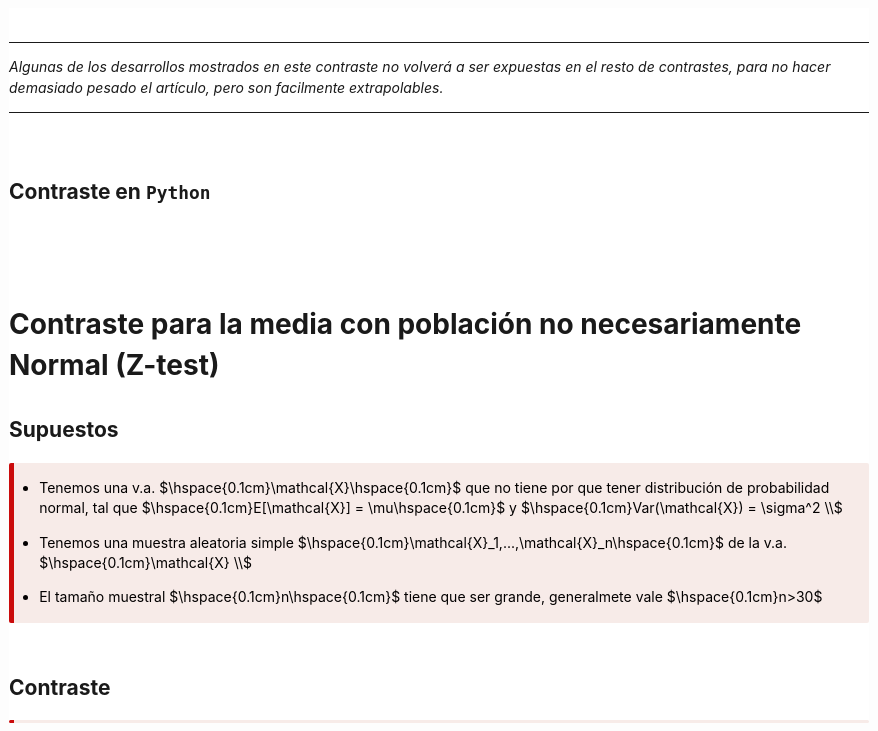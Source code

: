 <br>

---

*Algunas de los desarrollos mostrados en este contraste no volverá a ser expuestas en el resto de contrastes, para no hacer demasiado pesado el artículo, pero son facilmente extrapolables.*

---


<br>



## Contraste en `Python`








<br>

<br>



# Contraste para la media con población no necesariamente Normal (Z-test)

## Supuestos

<div class="warning" style='background-color:#F7EBE8; color: #030000; border-left: solid #CA0B0B 5px; border-radius: 2px; size:1px ; padding:0.1em;'>
<span>

- Tenemos una v.a. $\hspace{0.1cm}\mathcal{X}\hspace{0.1cm}$ que no tiene por que tener distribución de probabilidad normal, tal que $\hspace{0.1cm}E[\mathcal{X}] = \mu\hspace{0.1cm}$ y $\hspace{0.1cm}Var(\mathcal{X}) = \sigma^2 \\$

- Tenemos una muestra aleatoria simple $\hspace{0.1cm}\mathcal{X}_1,...,\mathcal{X}_n\hspace{0.1cm}$  de la v.a. $\hspace{0.1cm}\mathcal{X} \\$


- El tamaño muestral $\hspace{0.1cm}n\hspace{0.1cm}$ tiene que ser grande, generalmete vale $\hspace{0.1cm}n>30$

</p>
 
</p></span>
</div>

<br>

## Contraste

<div class="warning" style='background-color:#F7EBE8; color: #030000; border-left: solid #CA0B0B 5px; border-radius: 2px; size:1px ; padding:0.1em;'>
<span>
